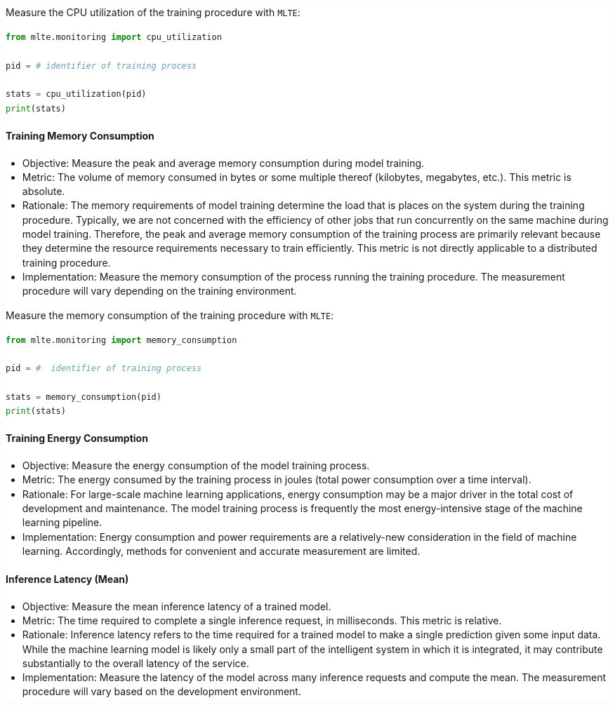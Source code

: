 Measure the CPU utilization of the training procedure with `MLTE`:

```python
from mlte.monitoring import cpu_utilization

pid = # identifier of training process 

stats = cpu_utilization(pid)
print(stats)
```

#### Training Memory Consumption

- Objective: Measure the peak and average memory consumption during model training.
- Metric: The volume of memory consumed in bytes or some multiple thereof (kilobytes, megabytes, etc.). This metric is absolute. 
- Rationale: The memory requirements of model training determine the load that is places on the system during the training procedure. Typically, we are not concerned with the efficiency of other jobs that run concurrently on the same machine during model training. Therefore, the peak and average memory consumption of the training process are primarily relevant because they determine the resource requirements necessary to train efficiently.  This metric is not directly applicable to a distributed training procedure.
- Implementation: Measure the memory consumption of the process running the training procedure. The measurement procedure will vary depending on the training environment.

Measure the memory consumption of the training procedure with `MLTE`:

```python
from mlte.monitoring import memory_consumption

pid = #  identifier of training process

stats = memory_consumption(pid)
print(stats)
```

#### Training Energy Consumption

- Objective: Measure the energy consumption of the model training process.
- Metric: The energy consumed by the training process in joules (total power consumption over a time interval).
- Rationale: For large-scale machine learning applications, energy consumption may be a major driver in the total cost of development and maintenance. The model training process is frequently the most energy-intensive stage of the machine learning pipeline.
- Implementation: Energy consumption and power requirements are a relatively-new consideration in the field of machine learning. Accordingly, methods for convenient and accurate measurement are limited.

#### Inference Latency (Mean)

- Objective: Measure the mean inference latency of a trained model.
- Metric: The time required to complete a single inference request, in milliseconds. This metric is relative.
- Rationale: Inference latency refers to the time required for a trained model to make a single prediction given some input data. While the machine learning model is likely only a small part of the intelligent system in which it is integrated, it may contribute substantially to the overall latency of the service.
- Implementation: Measure the latency of the model across many inference requests and compute the mean. The measurement procedure will vary based on the development environment.
